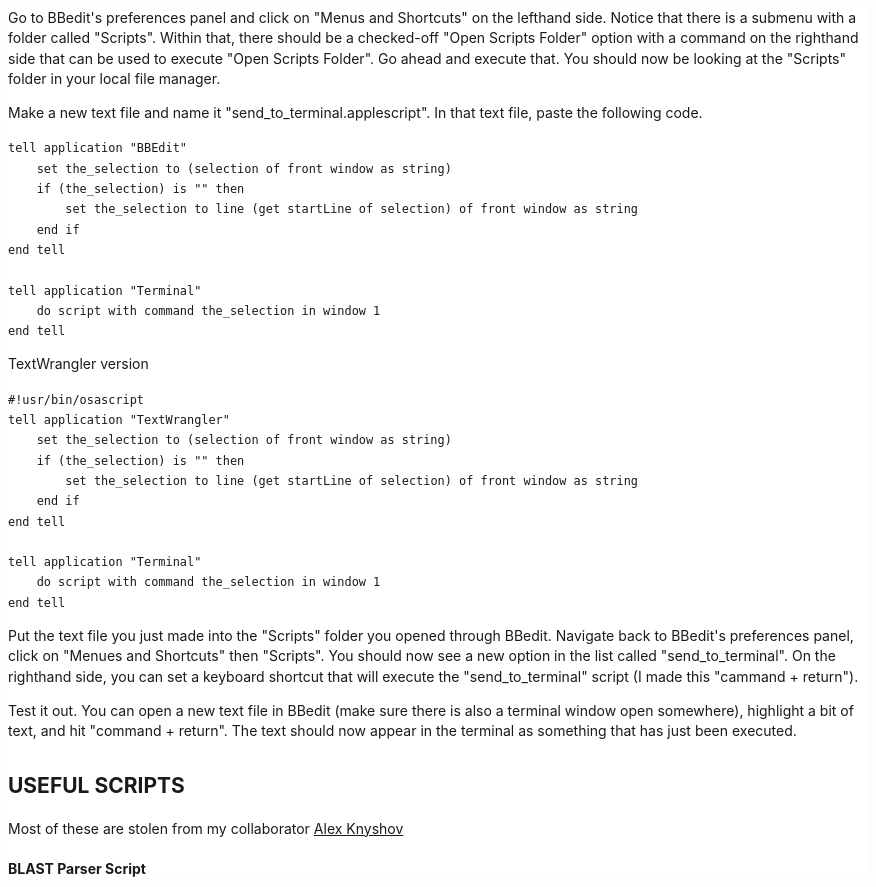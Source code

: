 Go to BBedit's preferences panel and click on "Menus and Shortcuts" on the lefthand side. Notice that there is a submenu with a folder called "Scripts". Within that, there should be a checked-off "Open Scripts Folder" option with a command on the righthand side that can be used to execute "Open Scripts Folder". Go ahead and execute that. You should now be looking at the "Scripts" folder in your local file manager. 

Make a new text file and name it "send_to_terminal.applescript". In that text file, paste the following code. 

```
tell application "BBEdit"
    set the_selection to (selection of front window as string)
    if (the_selection) is "" then
        set the_selection to line (get startLine of selection) of front window as string
    end if
end tell

tell application "Terminal"
    do script with command the_selection in window 1
end tell
```
TextWrangler version
```
#!usr/bin/osascript
tell application "TextWrangler"
    set the_selection to (selection of front window as string)
    if (the_selection) is "" then
        set the_selection to line (get startLine of selection) of front window as string
    end if
end tell

tell application "Terminal"
    do script with command the_selection in window 1
end tell
```

Put the text file you just made into the "Scripts" folder you opened through BBedit. Navigate back to BBedit's preferences panel, click on "Menues and Shortcuts" then "Scripts". You should now see a new option in the list called "send_to_terminal". On the righthand side, you can set a keyboard shortcut that will execute the "send_to_terminal" script (I made this "cammand + return"). 

Test it out. You can open a new text file in BBedit (make sure there is also a terminal window open somewhere), highlight a bit of text, and hit "command + return". The text should now appear in the terminal as something that has just been executed. 


## USEFUL SCRIPTS

Most of these are stolen from my collaborator [Alex Knyshov](https://github.com/AlexKnyshov/main_repo)



#### BLAST Parser Script
